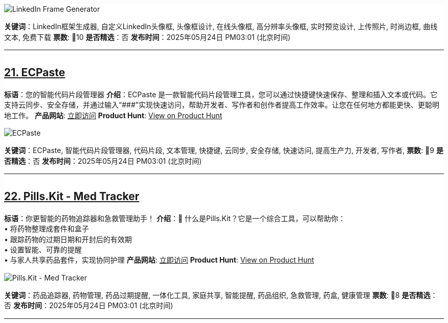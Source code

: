 ![LinkedIn Frame Generator]()

**关键词**：LinkedIn框架生成器, 自定义LinkedIn头像框, 头像框设计, 在线头像框, 高分辨率头像框, 实时预览设计, 上传照片, 时尚边框, 曲线文本, 免费下载
**票数**: 🔺10
**是否精选**：否
**发布时间**：2025年05月24日 PM03:01 (北京时间)

---

## [21. ECPaste](https://www.producthunt.com/posts/ecpaste?utm_campaign=producthunt-api&utm_medium=api-v2&utm_source=Application%3A+dailyhot+%28ID%3A+133367%29)
**标语**：您的智能代码片段管理器
**介绍**：ECPaste 是一款智能代码片段管理工具，您可以通过快捷键快速保存、整理和插入文本或代码。它支持云同步、安全存储，并通过输入“###”实现快速访问，帮助开发者、写作者和创作者提高工作效率。让您在任何地方都能更快、更聪明地工作。
**产品网站**: [立即访问](https://www.producthunt.com/r/G36ZURY34SHGBI?utm_campaign=producthunt-api&utm_medium=api-v2&utm_source=Application%3A+dailyhot+%28ID%3A+133367%29)
**Product Hunt**: [View on Product Hunt](https://www.producthunt.com/posts/ecpaste?utm_campaign=producthunt-api&utm_medium=api-v2&utm_source=Application%3A+dailyhot+%28ID%3A+133367%29)

![ECPaste]()

**关键词**：ECPaste, 智能代码片段管理器, 代码片段, 文本管理, 快捷键, 云同步, 安全存储, 快速访问, 提高生产力, 开发者, 写作者,
**票数**: 🔺9
**是否精选**：否
**发布时间**：2025年05月24日 PM03:01 (北京时间)

---

## [22. Pills.Kit - Med Tracker](https://www.producthunt.com/posts/pills-kit-med-tracker?utm_campaign=producthunt-api&utm_medium=api-v2&utm_source=Application%3A+dailyhot+%28ID%3A+133367%29)
**标语**：你更智能的药物追踪器和急救管理助手！
**介绍**：🧠 什么是Pills.Kit？它是一个综合工具，可以帮助你：  
• 将药物整理成套件和盒子  
• 跟踪药物的过期日期和开封后的有效期  
• 设置智能、可靠的提醒  
• 与家人共享药品套件，实现协同护理
**产品网站**: [立即访问](https://www.producthunt.com/r/6MKA673PCJLYBN?utm_campaign=producthunt-api&utm_medium=api-v2&utm_source=Application%3A+dailyhot+%28ID%3A+133367%29)
**Product Hunt**: [View on Product Hunt](https://www.producthunt.com/posts/pills-kit-med-tracker?utm_campaign=producthunt-api&utm_medium=api-v2&utm_source=Application%3A+dailyhot+%28ID%3A+133367%29)

![Pills.Kit - Med Tracker]()

**关键词**：药品追踪器, 药物管理, 药品过期提醒, 一体化工具, 家庭共享, 智能提醒, 药品组织, 急救管理, 药盒, 健康管理
**票数**: 🔺8
**是否精选**：否
**发布时间**：2025年05月24日 PM03:01 (北京时间)

---